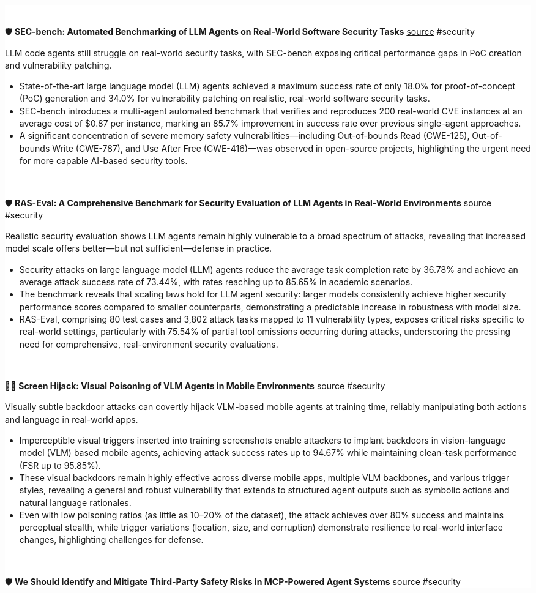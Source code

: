 <br>

🛡️ **SEC-bench: Automated Benchmarking of LLM Agents on Real-World Software Security Tasks** [source](http://arxiv.org/pdf/2506.11791v1.pdf) #security 

 LLM code agents still struggle on real-world security tasks, with SEC-bench exposing critical performance gaps in PoC creation and vulnerability patching.
 - State-of-the-art large language model (LLM) agents achieved a maximum success rate of only 18.0% for proof-of-concept (PoC) generation and 34.0% for vulnerability patching on realistic, real-world software security tasks.
 - SEC-bench introduces a multi-agent automated benchmark that verifies and reproduces 200 real-world CVE instances at an average cost of $0.87 per instance, marking an 85.7% improvement in success rate over previous single-agent approaches.
 - A significant concentration of severe memory safety vulnerabilities—including Out-of-bounds Read (CWE-125), Out-of-bounds Write (CWE-787), and Use After Free (CWE-416)—was observed in open-source projects, highlighting the urgent need for more capable AI-based security tools.

<br>

🛡️ **RAS-Eval: A Comprehensive Benchmark for Security Evaluation of LLM Agents in Real-World Environments** [source](http://arxiv.org/pdf/2506.15253v1.pdf) #security 

 Realistic security evaluation shows LLM agents remain highly vulnerable to a broad spectrum of attacks, revealing that increased model scale offers better—but not sufficient—defense in practice.
 - Security attacks on large language model (LLM) agents reduce the average task completion rate by 36.78% and achieve an average attack success rate of 73.44%, with rates reaching up to 85.65% in academic scenarios.
 - The benchmark reveals that scaling laws hold for LLM agent security: larger models consistently achieve higher security performance scores compared to smaller counterparts, demonstrating a predictable increase in robustness with model size.
 - RAS-Eval, comprising 80 test cases and 3,802 attack tasks mapped to 11 vulnerability types, exposes critical risks specific to real-world settings, particularly with 75.54% of partial tool omissions occurring during attacks, underscoring the pressing need for comprehensive, real-environment security evaluations.

<br>

🕵️‍♂️ **Screen Hijack: Visual Poisoning of VLM Agents in Mobile Environments** [source](http://arxiv.org/pdf/2506.13205v1.pdf) #security 

 Visually subtle backdoor attacks can covertly hijack VLM-based mobile agents at training time, reliably manipulating both actions and language in real-world apps.
 - Imperceptible visual triggers inserted into training screenshots enable attackers to implant backdoors in vision-language model (VLM) based mobile agents, achieving attack success rates up to 94.67% while maintaining clean-task performance (FSR up to 95.85%).
 - These visual backdoors remain highly effective across diverse mobile apps, multiple VLM backbones, and various trigger styles, revealing a general and robust vulnerability that extends to structured agent outputs such as symbolic actions and natural language rationales.
 - Even with low poisoning ratios (as little as 10–20% of the dataset), the attack achieves over 80% success and maintains perceptual stealth, while trigger variations (location, size, and corruption) demonstrate resilience to real-world interface changes, highlighting challenges for defense.

<br>

🛡️ **We Should Identify and Mitigate Third-Party Safety Risks in MCP-Powered Agent Systems** [source](http://arxiv.org/pdf/2506.13666v1.pdf) #security 
